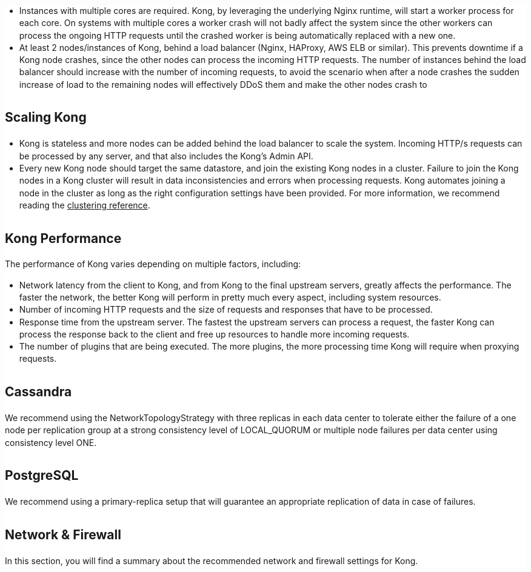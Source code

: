 - Instances with multiple cores are required. Kong, by leveraging the underlying Nginx runtime, will start a worker process for each core. On systems with multiple cores a worker crash will not badly affect the system since the other workers can process the ongoing HTTP requests until the crashed worker is being automatically replaced with a new one.
- At least 2 nodes/instances of Kong, behind a load balancer (Nginx, HAProxy, AWS ELB or similar). This prevents downtime if a Kong node crashes, since the other nodes can process the incoming HTTP requests. The number of instances behind the load balancer should increase with the number of incoming requests, to avoid the scenario when after a node crashes the sudden increase of load to the remaining nodes will effectively DDoS them and make the other nodes crash to

## Scaling Kong

- Kong is stateless and more nodes can be added behind the load balancer to scale the system. Incoming HTTP/s requests can be processed by any server, and that also includes the Kong’s Admin API.
- Every new Kong node should target the same datastore, and join the existing Kong nodes in a cluster. Failure to join the Kong nodes in a Kong cluster will result in data inconsistencies and errors when processing requests. Kong automates joining a node in the cluster as long as the right configuration settings have been provided. For more information, we recommend reading the [clustering reference](/0.12.x/clustering/).

## Kong Performance

The performance of Kong varies depending on multiple factors, including:

- Network latency from the client to Kong, and from Kong to the final upstream servers, greatly affects the performance. The faster the network, the better Kong will perform in pretty much every aspect, including system resources.
- Number of incoming HTTP requests and the size of requests and responses that have to be processed.
- Response time from the upstream server. The fastest the upstream servers can process a request, the faster Kong can process the response back to the client and free up resources to handle more incoming requests.
- The number of plugins that are being executed. The more plugins, the more processing time Kong will require when proxying requests.

## Cassandra

We recommend using the NetworkTopologyStrategy with three replicas in each data center to tolerate either the failure of a one node per replication group at a strong consistency level of LOCAL_QUORUM or multiple node failures per data center using consistency level ONE.

## PostgreSQL

We recommend using a primary-replica setup that will guarantee an appropriate replication of data in case of failures.

## Network & Firewall

In this section, you will find a summary about the recommended network and firewall settings for Kong.
